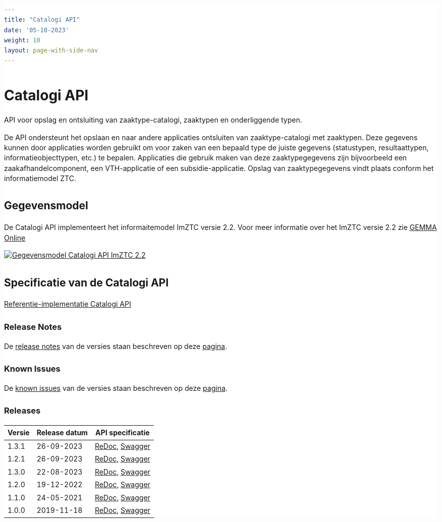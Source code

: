 ```yaml
---
title: "Catalogi API"
date: '05-10-2023'
weight: 10
layout: page-with-side-nav
---
```

# Catalogi API

API voor opslag en ontsluiting van zaaktype-catalogi, zaaktypen en onderliggende typen.

De API ondersteunt het opslaan en naar andere applicaties ontsluiten van zaaktype-catalogi met zaaktypen. Deze gegevens kunnen door applicaties worden gebruikt om voor zaken van een bepaald type de juiste gegevens (statustypen, resultaattypen, informatieobjecttypen, etc.) te bepalen. Applicaties die gebruik maken van deze zaaktypegegevens zijn bijvoorbeeld een zaakafhandelcomponent, een VTH-applicatie of een subsidie-applicatie. Opslag van zaaktypegegevens vindt plaats conform het informatiemodel ZTC.


## Gegevensmodel
De Catalogi API implementeert het informaitemodel ImZTC versie 2.2. Voor meer informatie over het ImZTC versie 2.2 zie [GEMMA Online](https://www.gemmaonline.nl/index.php/ImZTC_2.2_in_ontwikkeling)

[![Gegevensmodel Catalogi API ImZTC 2.2](ImZTC_2_2.png)](ImZTC_2_2.png "ImZTC versie 2.2 - klik voor groot")


## Specificatie van de Catalogi API

[Referentie-implementatie Catalogi API](https://catalogi-api.vng.cloud)

### Release Notes
De [release notes](./release_notes.md) van de versies staan beschreven op deze [pagina](./release_notes.md).

### Known Issues
De [known issues](./known_issues.md) van de versies staan beschreven op deze [pagina](./known_issues.md).

### Releases

Versie   | Release datum | API specificatie
-------- | ------------- | ----------------
1.3.1    | 26-09-2023    | [ReDoc][catalogi-1.3.1-redoc], [Swagger][catalogi-1.3.1-swagger]
1.2.1    | 26-09-2023    | [ReDoc][catalogi-1.2.1-redoc], [Swagger][catalogi-1.2.1-swagger]
1.3.0    | 22-08-2023    | [ReDoc][catalogi-1.3.0-redoc], [Swagger][catalogi-1.3.0-swagger]
1.2.0    | 19-12-2022    | [ReDoc][catalogi-1.2.0-redoc], [Swagger][catalogi-1.2.0-swagger]
1.1.0    | 24-05-2021    | [ReDoc][catalogi-1.1.0-redoc], [Swagger][catalogi-1.1.0-swagger]
1.0.0    | 2019-11-18    | [ReDoc][catalogi-1.0.0-redoc], [Swagger][catalogi-1.0.0-swagger]


[catalogi-1.0.1-redoc]: ./redoc-1.0.1
[catalogi-1.0.1-swagger]: ./swagger-ui-1.0.1
[catalogi-1.0.1-diff]: https://github.com/VNG-Realisatie/catalogi-api/compare/1.0.0...1.0.1?diff=split#diff-3dc0f8f7373b32ea3bf5eabe02993f9a
[catalogi-1.0.0-redoc]: ./redoc-1.0.0
[catalogi-1.0.0-swagger]: ./swagger-ui-1.0.0
[catalogi-1.1.0-redoc]: ./redoc-1.1.0
[catalogi-1.1.0-swagger]: ./swagger-ui-1.1.0
[catalogi-1.1.0-diff]: https://github.com/VNG-Realisatie/catalogi-api/compare/stable/1.0.x...stable/1.1.x
[catalogi-1.2.0-redoc]: ./redoc-1.2.0
[catalogi-1.2.0-swagger]: ./swagger-ui-1.2.0
[catalogi-1.2.0-diff]: https://github.com/VNG-Realisatie/catalogi-api/compare/stable/1.1.x...stable/1.2.x
[catalogi-1.3.0-redoc]: ./redoc-1.3.0
[catalogi-1.3.0-swagger]: ./swagger-ui-1.3.0
[catalogi-1.2.1-redoc]: ./redoc-1.2.1
[catalogi-1.2.1-swagger]: ./swagger-ui-1.2.1
[catalogi-1.3.1-redoc]: ./redoc-1.3.1
[catalogi-1.3.1-swagger]: ./swagger-ui-1.3.1
[referentielijsten-1.0.0-redoc]: https://redocly.github.io/redoc/?url=https://raw.githubusercontent.com/VNG-Realisatie/VNG-referentielijsten/master/src/openapi.yaml